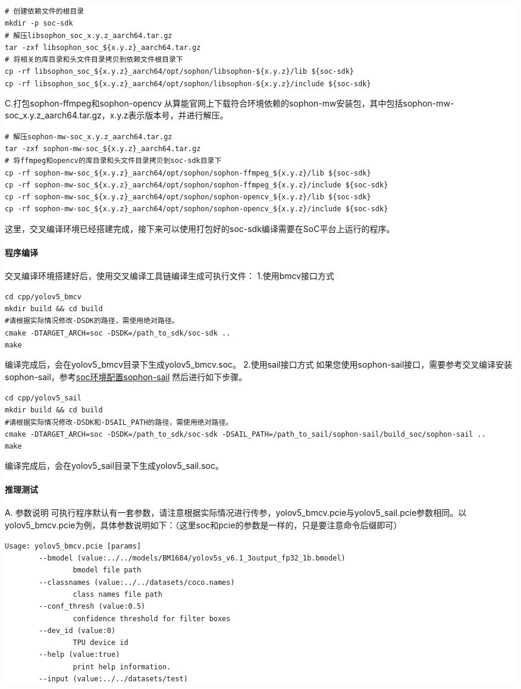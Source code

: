 ```
# 创建依赖文件的根目录
mkdir -p soc-sdk
# 解压libsophon_soc_x.y.z_aarch64.tar.gz
tar -zxf libsophon_soc_${x.y.z}_aarch64.tar.gz
# 将相关的库目录和头文件目录拷贝到依赖文件根目录下
cp -rf libsophon_soc_${x.y.z}_aarch64/opt/sophon/libsophon-${x.y.z}/lib ${soc-sdk}
cp -rf libsophon_soc_${x.y.z}_aarch64/opt/sophon/libsophon-${x.y.z}/include ${soc-sdk}
```
C.打包sophon-ffmpeg和sophon-opencv
从算能官网上下载符合环境依赖的sophon-mw安装包，其中包括sophon-mw-soc_x.y.z_aarch64.tar.gz，x.y.z表示版本号，并进行解压。
```
# 解压sophon-mw-soc_x.y.z_aarch64.tar.gz
tar -zxf sophon-mw-soc_${x.y.z}_aarch64.tar.gz
# 将ffmpeg和opencv的库目录和头文件目录拷贝到soc-sdk目录下
cp -rf sophon-mw-soc_${x.y.z}_aarch64/opt/sophon/sophon-ffmpeg_${x.y.z}/lib ${soc-sdk}
cp -rf sophon-mw-soc_${x.y.z}_aarch64/opt/sophon/sophon-ffmpeg_${x.y.z}/include ${soc-sdk}
cp -rf sophon-mw-soc_${x.y.z}_aarch64/opt/sophon/sophon-opencv_${x.y.z}/lib ${soc-sdk}
cp -rf sophon-mw-soc_${x.y.z}_aarch64/opt/sophon/sophon-opencv_${x.y.z}/include ${soc-sdk}
```
这里，交叉编译环境已经搭建完成，接下来可以使用打包好的soc-sdk编译需要在SoC平台上运行的程序。
#### 程序编译
交叉编译环境搭建好后，使用交叉编译工具链编译生成可执行文件：
1.使用bmcv接口方式
```
cd cpp/yolov5_bmcv
mkdir build && cd build
#请根据实际情况修改-DSDK的路径，需使用绝对路径。
cmake -DTARGET_ARCH=soc -DSDK=/path_to_sdk/soc-sdk ..  
make
```
编译完成后，会在yolov5_bmcv目录下生成yolov5_bmcv.soc。
2.使用sail接口方式
如果您使用sophon-sail接口，需要参考交叉编译安装sophon-sail，参考[soc环境配置sophon-sail](https://doc.sophgo.com/sdk-docs/v23.03.01/docs_latest_release/docs/sophon-sail/docs/zh/html/1_build.html#id13)
然后进行如下步骤。

```
cd cpp/yolov5_sail
mkdir build && cd build
#请根据实际情况修改-DSDK和-DSAIL_PATH的路径，需使用绝对路径。
cmake -DTARGET_ARCH=soc -DSDK=/path_to_sdk/soc-sdk -DSAIL_PATH=/path_to_sail/sophon-sail/build_soc/sophon-sail ..
make
```
编译完成后，会在yolov5_sail目录下生成yolov5_sail.soc。

#### 推理测试

A. 参数说明
可执行程序默认有一套参数，请注意根据实际情况进行传参，yolov5_bmcv.pcie与yolov5_sail.pcie参数相同。以yolov5_bmcv.pcie为例，具体参数说明如下：（这里soc和pcie的参数是一样的，只是要注意命令后缀即可）

```
Usage: yolov5_bmcv.pcie [params]
        --bmodel (value:../../models/BM1684/yolov5s_v6.1_3output_fp32_1b.bmodel)
                bmodel file path
        --classnames (value:../../datasets/coco.names)
                class names file path
        --conf_thresh (value:0.5)
                confidence threshold for filter boxes
        --dev_id (value:0)
                TPU device id
        --help (value:true)
                print help information.
        --input (value:../../datasets/test)
```